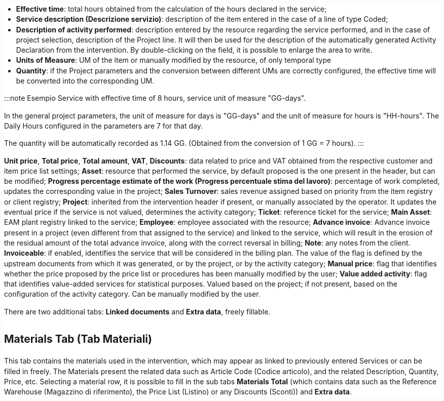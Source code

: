 - **Effective time**: total hours obtained from the calculation of the hours declared in the service;
- **Service description (Descrizione servizio)**: description of the item entered in the case of a line of type Coded;
- **Description of activity performed**: description entered by the resource regarding the service performed, and in the case of project selection, description of the Project line. It will then be used for the description of the automatically generated Activity Declaration from the intervention. By double-clicking on the field, it is possible to enlarge the area to write. 
- **Units of Measure**: UM of the item or manually modified by the resource, of only temporal type
- **Quantity**: if the Project parameters and the conversion between different UMs are correctly configured, the effective time will be converted into the corresponding UM. 

:::note Esempio 
Service with effective time of 8 hours, service unit of measure "GG-days".

In the general project parameters, the unit of measure for days is "GG-days" and the unit of measure for hours is "HH-hours". The Daily Hours configured in the parameters are 7 for that day.

The quantity will be automatically recorded as 1.14 GG. (Obtained from the conversion of 1 GG = 7 hours).
:::

**Unit price**, **Total price**, **Total amount**, **VAT**, **Discounts**: data related to price and VAT obtained from the respective customer and item price list settings;
**Asset**: resource that performed the service, by default proposed is the one present in the header, but can be modified;
**Progress percentage estimate of the work (Progress percentuale stima del lavoro)**: percentage of work completed, updates the corresponding value in the project;
**Sales Turnover**: sales revenue assigned based on priority from the item registry or client registry;
**Project**: inherited from the intervention header if present, or manually associated by the operator. It updates the eventual price if the service is not valued, determines the activity category;
**Ticket**: reference ticket for the service;
**Main Asset**: EAM plant registry linked to the service; 
**Employee**: employee associated with the resource;
**Advance invoice**: Advance invoice present in a project (even different from that assigned to the service) and linked to the service, which will result in the erosion of the residual amount of the total advance invoice, along with the correct reversal in billing;
**Note**: any notes from the client. 
**Invoiceable**: if enabled, identifies the service that will be considered in the billing plan. The value of the flag is defined by the upstream documents from which it was generated, or by the project, or by the activity category;
**Manual price**: flag that identifies whether the price proposed by the price list or procedures has been manually modified by the user;
**Value added activity**: flag that identifies value-added services for statistical purposes. Valued based on the project; if not present, based on the configuration of the activity category. Can be manually modified by the user. 

There are two additional tabs: **Linked documents** and **Extra data**, freely fillable.

## Materials Tab (Tab Materiali)

This tab contains the materials used in the intervention, which may appear as linked to previously entered Services or can be filled in freely. The Materials present the related data such as Article Code (Codice articolo), and the related Description, Quantity, Price, etc. 
Selecting a material row, it is possible to fill in the sub tabs **Materials Total** (which contains data such as the Reference Warehouse (Magazzino di riferimento), the Price List (Listino) or any Discounts (Sconti)) and **Extra data**. 
